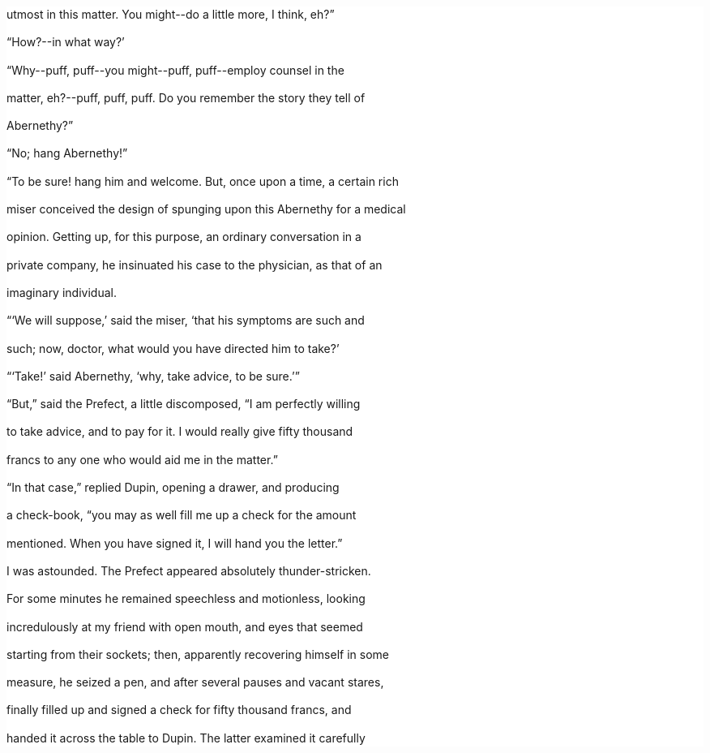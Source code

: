 utmost in this matter. You might--do a little more, I think, eh?”



“How?--in what way?’



“Why--puff, puff--you might--puff, puff--employ counsel in the

matter, eh?--puff, puff, puff. Do you remember the story they tell of

Abernethy?”



“No; hang Abernethy!”



“To be sure! hang him and welcome. But, once upon a time, a certain rich

miser conceived the design of spunging upon this Abernethy for a medical

opinion. Getting up, for this purpose, an ordinary conversation in a

private company, he insinuated his case to the physician, as that of an

imaginary individual.



“‘We will suppose,’ said the miser, ‘that his symptoms are such and

such; now, doctor, what would you have directed him to take?’



“‘Take!’ said Abernethy, ‘why, take advice, to be sure.’”



“But,” said the Prefect, a little discomposed, “I am perfectly willing

to take advice, and to pay for it. I would really give fifty thousand

francs to any one who would aid me in the matter.”



“In that case,” replied Dupin, opening a drawer, and producing

a check-book, “you may as well fill me up a check for the amount

mentioned. When you have signed it, I will hand you the letter.”



I was astounded. The Prefect appeared absolutely thunder-stricken.

For some minutes he remained speechless and motionless, looking

incredulously at my friend with open mouth, and eyes that seemed

starting from their sockets; then, apparently recovering himself in some

measure, he seized a pen, and after several pauses and vacant stares,

finally filled up and signed a check for fifty thousand francs, and

handed it across the table to Dupin. The latter examined it carefully
